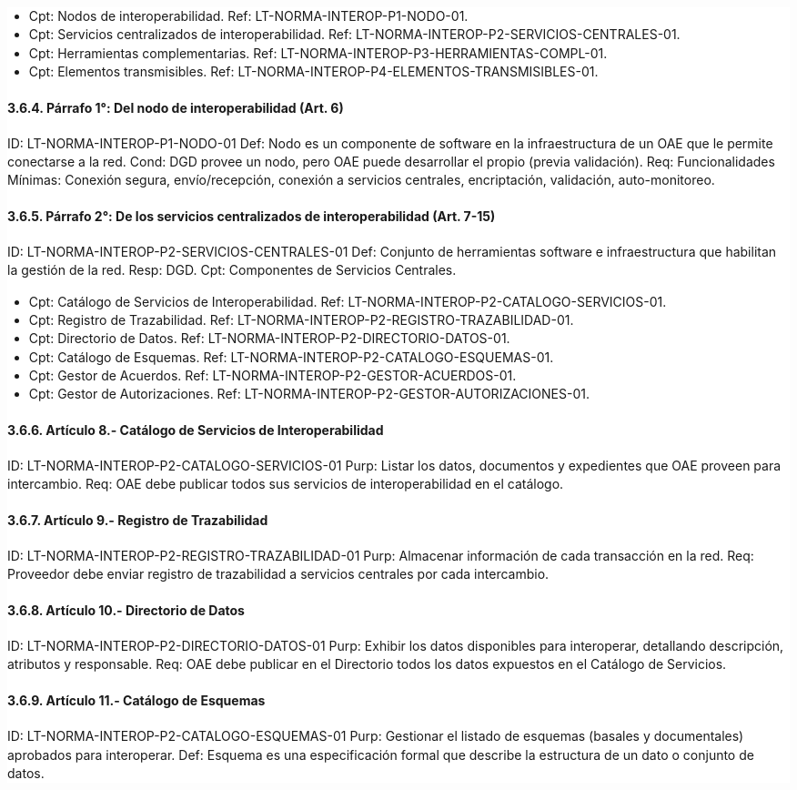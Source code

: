- Cpt: Nodos de interoperabilidad. Ref: LT-NORMA-INTEROP-P1-NODO-01.
- Cpt: Servicios centralizados de interoperabilidad. Ref: LT-NORMA-INTEROP-P2-SERVICIOS-CENTRALES-01.
- Cpt: Herramientas complementarias. Ref: LT-NORMA-INTEROP-P3-HERRAMIENTAS-COMPL-01.
- Cpt: Elementos transmisibles. Ref: LT-NORMA-INTEROP-P4-ELEMENTOS-TRANSMISIBLES-01.

#### 3.6.4. Párrafo 1°: Del nodo de interoperabilidad (Art. 6)

ID: LT-NORMA-INTEROP-P1-NODO-01
Def: Nodo es un componente de software en la infraestructura de un OAE que le permite conectarse a la red.
Cond: DGD provee un nodo, pero OAE puede desarrollar el propio (previa validación).
Req: Funcionalidades Mínimas: Conexión segura, envío/recepción, conexión a servicios centrales, encriptación, validación, auto-monitoreo.

#### 3.6.5. Párrafo 2°: De los servicios centralizados de interoperabilidad (Art. 7-15)

ID: LT-NORMA-INTEROP-P2-SERVICIOS-CENTRALES-01
Def: Conjunto de herramientas software e infraestructura que habilitan la gestión de la red.
Resp: DGD.
Cpt: Componentes de Servicios Centrales.

- Cpt: Catálogo de Servicios de Interoperabilidad. Ref: LT-NORMA-INTEROP-P2-CATALOGO-SERVICIOS-01.
- Cpt: Registro de Trazabilidad. Ref: LT-NORMA-INTEROP-P2-REGISTRO-TRAZABILIDAD-01.
- Cpt: Directorio de Datos. Ref: LT-NORMA-INTEROP-P2-DIRECTORIO-DATOS-01.
- Cpt: Catálogo de Esquemas. Ref: LT-NORMA-INTEROP-P2-CATALOGO-ESQUEMAS-01.
- Cpt: Gestor de Acuerdos. Ref: LT-NORMA-INTEROP-P2-GESTOR-ACUERDOS-01.
- Cpt: Gestor de Autorizaciones. Ref: LT-NORMA-INTEROP-P2-GESTOR-AUTORIZACIONES-01.

#### 3.6.6. Artículo 8.- Catálogo de Servicios de Interoperabilidad

ID: LT-NORMA-INTEROP-P2-CATALOGO-SERVICIOS-01
Purp: Listar los datos, documentos y expedientes que OAE proveen para intercambio.
Req: OAE debe publicar todos sus servicios de interoperabilidad en el catálogo.

#### 3.6.7. Artículo 9.- Registro de Trazabilidad

ID: LT-NORMA-INTEROP-P2-REGISTRO-TRAZABILIDAD-01
Purp: Almacenar información de cada transacción en la red.
Req: Proveedor debe enviar registro de trazabilidad a servicios centrales por cada intercambio.

#### 3.6.8. Artículo 10.- Directorio de Datos

ID: LT-NORMA-INTEROP-P2-DIRECTORIO-DATOS-01
Purp: Exhibir los datos disponibles para interoperar, detallando descripción, atributos y responsable.
Req: OAE debe publicar en el Directorio todos los datos expuestos en el Catálogo de Servicios.

#### 3.6.9. Artículo 11.- Catálogo de Esquemas

ID: LT-NORMA-INTEROP-P2-CATALOGO-ESQUEMAS-01
Purp: Gestionar el listado de esquemas (basales y documentales) aprobados para interoperar.
Def: Esquema es una especificación formal que describe la estructura de un dato o conjunto de datos.

